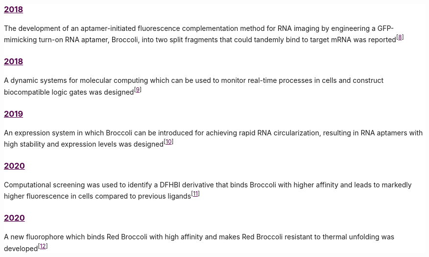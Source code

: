  <div class="entry">
  <div class="title">
    <h3><a href="https://pubmed.ncbi.nlm.nih.gov/28991414/" target="_blank" style="color:#520049">2018</a></h3>
  </div>
  <div class="body">
    <p>The development of an aptamer-initiated fluorescence complementation method for RNA imaging by engineering a GFP-mimicking turn-on RNA aptamer, Broccoli, into two split fragments that could tandemly bind to target mRNA was reported<sup>[<a href="#ref8" style="color:#520049">8</a>]</sup></p>
  </div>
 </div>
            
 <div class="entry">
  <div class="title">
    <h3><a href="https://pubmed.ncbi.nlm.nih.gov/30513826/" target="_blank" style="color:#520049">2018</a></h3>
  </div>
  <div class="body">
    <p>A dynamic systems for molecular computing which can be used to monitor real-time processes in cells and construct biocompatible logic gates was designed<sup>[<a href="#ref9" style="color:#520049">9</a>]</sup></p>
  </div>
 </div>
            
 <div class="entry">
  <div class="title">
    <h3><a href="https://pubmed.ncbi.nlm.nih.gov/30962542/" target="_blank" style="color:#520049">2019</a></h3>
  </div>
  <div class="body">
    <p>An expression system in which Broccoli can be introduced for achieving rapid RNA circularization, resulting in RNA aptamers with high stability and expression levels was designed<sup>[<a href="#ref10" style="color:#520049">10</a>]</sup></p>
  </div>
 </div>
            
 <div class="entry">
  <div class="title">
    <h3><a href="https://pubmed.ncbi.nlm.nih.gov/31850609/" target="_blank" style="color:#520049">2020</a></h3>
  </div>
  <div class="body">
    <p>Computational screening was used to identify a DFHBI derivative that binds Broccoli with higher affinity and leads to markedly higher fluorescence in cells compared to previous ligands<sup>[<a href="#ref11" style="color:#520049">11</a>]</sup></p>
  </div>
 </div>
            
 <div class="entry">
  <div class="title">
    <h3><a href="https://pubmed.ncbi.nlm.nih.gov/32698574/" target="_blank" style="color:#520049">2020</a></h3>
  </div>
  <div class="body">
    <p>A new fluorophore which binds Red Broccoli with high affinity and makes Red Broccoli resistant to thermal unfolding was developed<sup>[<a href="#ref12" style="color:#520049">12</a>]</sup></p>
  </div>
 </div>
            